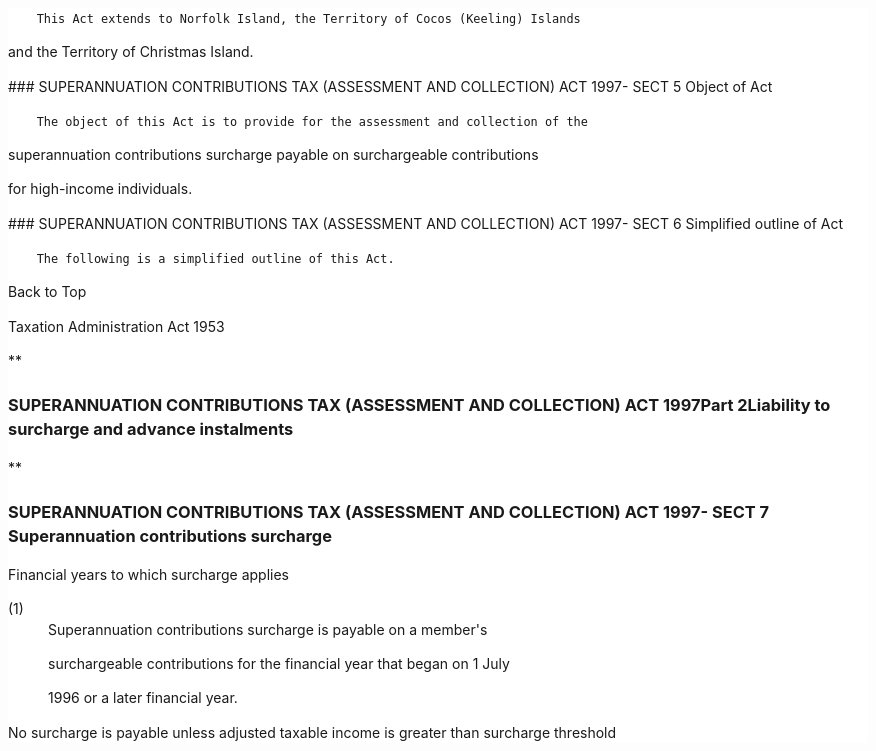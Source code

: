 		This Act extends to Norfolk Island, the Territory of Cocos (Keeling) Islands

and the Territory of Christmas Island.

 </dl>
###  SUPERANNUATION CONTRIBUTIONS TAX (ASSESSMENT AND COLLECTION) ACT 1997- SECT 5  Object of Act 
<dl compact="">

		The object of this Act is to provide for the assessment and collection of the

superannuation contributions surcharge payable on surchargeable contributions

for high-income individuals.

 </dl>
###  SUPERANNUATION CONTRIBUTIONS TAX (ASSESSMENT AND COLLECTION) ACT 1997- SECT 6  Simplified outline of Act 
<dl compact="">

		The following is a simplified outline of this Act.

 </dl>



Back to Top










Taxation Administration Act 1953

**

###  SUPERANNUATION CONTRIBUTIONS TAX (ASSESSMENT AND COLLECTION) ACT 1997<part>Part&#160;2&#151;Liability to surcharge and advance instalments </part>
**
###  SUPERANNUATION CONTRIBUTIONS TAX (ASSESSMENT AND COLLECTION) ACT 1997- SECT 7  Superannuation contributions surcharge 
Financial years to which surcharge applies
<dl compact="">

<dt>(1)</dt><dd>Superannuation contributions surcharge is payable on a member's

surchargeable contributions for the financial year that began on 1&#160;July

1996 or a later financial year.

</dd> </dl>
No surcharge is payable unless adjusted taxable income is greater than surcharge threshold
<dl compact="">

